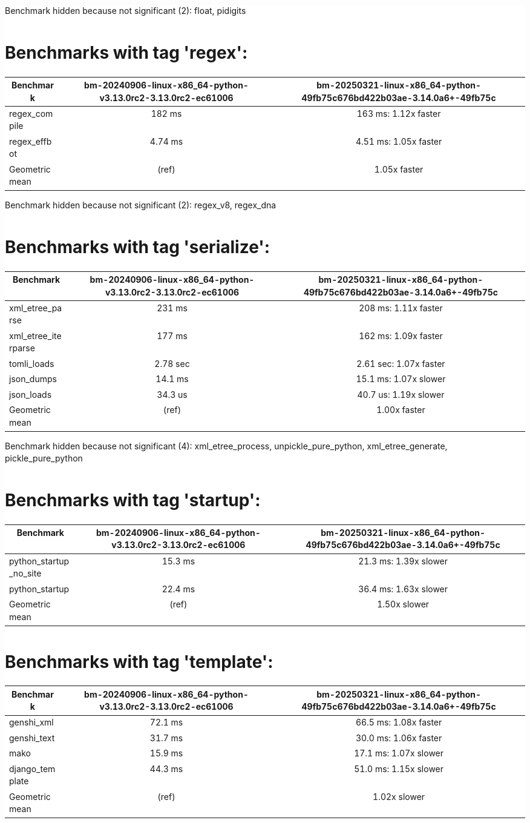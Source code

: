 Benchmark hidden because not significant (2): float, pidigits

Benchmarks with tag 'regex':
============================

| Benchmark      | bm-20240906-linux-x86_64-python-v3.13.0rc2-3.13.0rc2-ec61006 | bm-20250321-linux-x86_64-python-49fb75c676bd422b03ae-3.14.0a6+-49fb75c |
|----------------|:------------------------------------------------------------:|:----------------------------------------------------------------------:|
| regex_compile  | 182 ms                                                       | 163 ms: 1.12x faster                                                   |
| regex_effbot   | 4.74 ms                                                      | 4.51 ms: 1.05x faster                                                  |
| Geometric mean | (ref)                                                        | 1.05x faster                                                           |

Benchmark hidden because not significant (2): regex_v8, regex_dna

Benchmarks with tag 'serialize':
================================

| Benchmark           | bm-20240906-linux-x86_64-python-v3.13.0rc2-3.13.0rc2-ec61006 | bm-20250321-linux-x86_64-python-49fb75c676bd422b03ae-3.14.0a6+-49fb75c |
|---------------------|:------------------------------------------------------------:|:----------------------------------------------------------------------:|
| xml_etree_parse     | 231 ms                                                       | 208 ms: 1.11x faster                                                   |
| xml_etree_iterparse | 177 ms                                                       | 162 ms: 1.09x faster                                                   |
| tomli_loads         | 2.78 sec                                                     | 2.61 sec: 1.07x faster                                                 |
| json_dumps          | 14.1 ms                                                      | 15.1 ms: 1.07x slower                                                  |
| json_loads          | 34.3 us                                                      | 40.7 us: 1.19x slower                                                  |
| Geometric mean      | (ref)                                                        | 1.00x faster                                                           |

Benchmark hidden because not significant (4): xml_etree_process, unpickle_pure_python, xml_etree_generate, pickle_pure_python

Benchmarks with tag 'startup':
==============================

| Benchmark              | bm-20240906-linux-x86_64-python-v3.13.0rc2-3.13.0rc2-ec61006 | bm-20250321-linux-x86_64-python-49fb75c676bd422b03ae-3.14.0a6+-49fb75c |
|------------------------|:------------------------------------------------------------:|:----------------------------------------------------------------------:|
| python_startup_no_site | 15.3 ms                                                      | 21.3 ms: 1.39x slower                                                  |
| python_startup         | 22.4 ms                                                      | 36.4 ms: 1.63x slower                                                  |
| Geometric mean         | (ref)                                                        | 1.50x slower                                                           |

Benchmarks with tag 'template':
===============================

| Benchmark       | bm-20240906-linux-x86_64-python-v3.13.0rc2-3.13.0rc2-ec61006 | bm-20250321-linux-x86_64-python-49fb75c676bd422b03ae-3.14.0a6+-49fb75c |
|-----------------|:------------------------------------------------------------:|:----------------------------------------------------------------------:|
| genshi_xml      | 72.1 ms                                                      | 66.5 ms: 1.08x faster                                                  |
| genshi_text     | 31.7 ms                                                      | 30.0 ms: 1.06x faster                                                  |
| mako            | 15.9 ms                                                      | 17.1 ms: 1.07x slower                                                  |
| django_template | 44.3 ms                                                      | 51.0 ms: 1.15x slower                                                  |
| Geometric mean  | (ref)                                                        | 1.02x slower                                                           |
